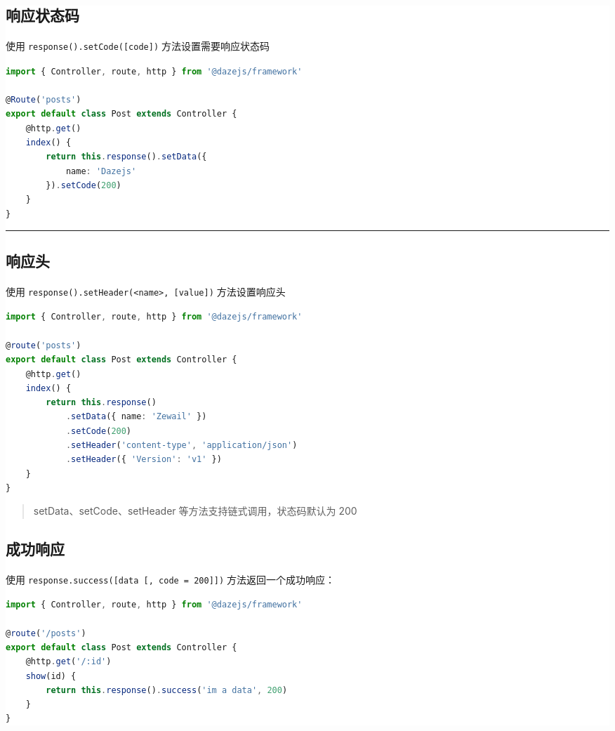 
## 响应状态码

使用 `response().setCode([code])` 方法设置需要响应状态码

```ts
import { Controller, route, http } from '@dazejs/framework'

@Route('posts')
export default class Post extends Controller {
    @http.get()
    index() {
        return this.response().setData({
            name: 'Dazejs'
        }).setCode(200)
    }
}
```

---

## 响应头

使用 `response().setHeader(<name>, [value])` 方法设置响应头

```ts {10,11}
import { Controller, route, http } from '@dazejs/framework'

@route('posts')
export default class Post extends Controller {
    @http.get()
    index() {
        return this.response()
            .setData({ name: 'Zewail' })
            .setCode(200)
            .setHeader('content-type', 'application/json')
            .setHeader({ 'Version': 'v1' })
    }
}
```

> setData、setCode、setHeader 等方法支持链式调用，状态码默认为 200

## 成功响应

使用 `response.success([data [, code = 200]])` 方法返回一个成功响应：

```ts {7}
import { Controller, route, http } from '@dazejs/framework'

@route('/posts')
export default class Post extends Controller {
    @http.get('/:id')
    show(id) {
        return this.response().success('im a data', 200)
    }
}
```
